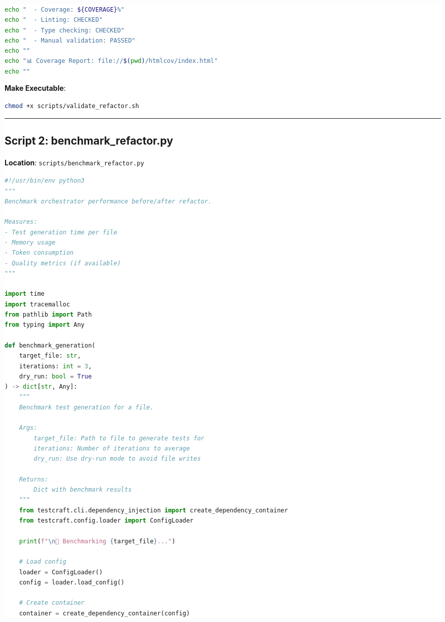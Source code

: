 ```bash
echo "  - Coverage: ${COVERAGE}%"
echo "  - Linting: CHECKED"
echo "  - Type checking: CHECKED"
echo "  - Manual validation: PASSED"
echo ""
echo "📊 Coverage Report: file://$(pwd)/htmlcov/index.html"
echo ""
```

**Make Executable**:
```bash
chmod +x scripts/validate_refactor.sh
```

---

## Script 2: benchmark_refactor.py

**Location**: `scripts/benchmark_refactor.py`

```python
#!/usr/bin/env python3
"""
Benchmark orchestrator performance before/after refactor.

Measures:
- Test generation time per file
- Memory usage
- Token consumption
- Quality metrics (if available)
"""

import time
import tracemalloc
from pathlib import Path
from typing import Any

def benchmark_generation(
    target_file: str,
    iterations: int = 3,
    dry_run: bool = True
) -> dict[str, Any]:
    """
    Benchmark test generation for a file.

    Args:
        target_file: Path to file to generate tests for
        iterations: Number of iterations to average
        dry_run: Use dry-run mode to avoid file writes

    Returns:
        Dict with benchmark results
    """
    from testcraft.cli.dependency_injection import create_dependency_container
    from testcraft.config.loader import ConfigLoader

    print(f"\n📄 Benchmarking {target_file}...")

    # Load config
    loader = ConfigLoader()
    config = loader.load_config()

    # Create container
    container = create_dependency_container(config)
```